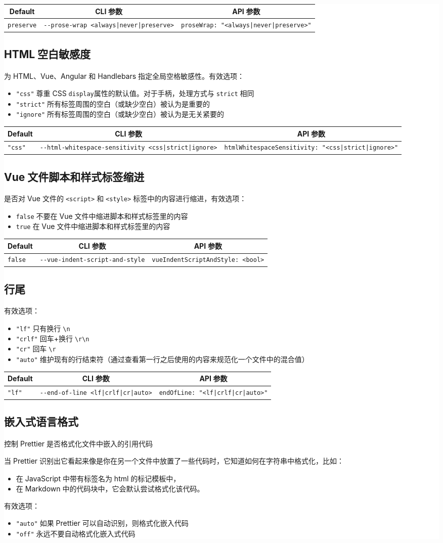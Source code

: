 | Default    | CLI 参数                                 | API 参数                                 |
| ---------- | ---------------------------------------- | ---------------------------------------- |
| `preserve` | `--prose-wrap <always\|never\|preserve>` | `proseWrap: "<always\|never\|preserve>"` |

## HTML 空白敏感度

为 HTML、Vue、Angular 和 Handlebars 指定全局空格敏感性。有效选项：

-   `"css"` 尊重 CSS `display`属性的默认值。对于手柄，处理方式与 `strict` 相同
-   `"strict"` 所有标签周围的空白（或缺少空白）被认为是重要的
-   `"ignore"` 所有标签周围的空白（或缺少空白）被认为是无关紧要的

| Default | CLI 参数                                              | API 参数                                             |
| ------- | ----------------------------------------------------- | ---------------------------------------------------- |
| `"css"` | `--html-whitespace-sensitivity <css\|strict\|ignore>` | `htmlWhitespaceSensitivity: "<css\|strict\|ignore>"` |

## Vue 文件脚本和样式标签缩进

是否对 Vue 文件的 `<script>` 和 `<style>` 标签中的内容进行缩进，有效选项：

-   `false` 不要在 Vue 文件中缩进脚本和样式标签里的内容
-   `true` 在 Vue 文件中缩进脚本和样式标签里的内容

| Default | CLI 参数                        | API 参数                          |
| ------- | ------------------------------- | --------------------------------- |
| `false` | `--vue-indent-script-and-style` | `vueIndentScriptAndStyle: <bool>` |

## 行尾

有效选项：

-   `"lf"` 只有换行 `\n`
-   `"crlf"` 回车+换行 `\r\n`
-   `"cr"` 回车 `\r`
-   `"auto"` 维护现有的行结束符（通过查看第一行之后使用的内容来规范化一个文件中的混合值）

| Default | CLI 参数                             | API 参数                            |
| ------- | ------------------------------------ | ----------------------------------- |
| `"lf"`  | `--end-of-line <lf\|crlf\|cr\|auto>` | `endOfLine: "<lf\|crlf\|cr\|auto>"` |

## 嵌入式语言格式

控制 Prettier 是否格式化文件中嵌入的引用代码

当 Prettier 识别出它看起来像是你在另一个文件中放置了一些代码时，它知道如何在字符串中格式化，比如：

-   在 JavaScript 中带有标签名为 html 的标记模板中，
-   在 Markdown 中的代码块中，它会默认尝试格式化该代码。

有效选项：

-   `"auto"` 如果 Prettier 可以自动识别，则格式化嵌入代码
-   `"off"` 永远不要自动格式化嵌入式代码
